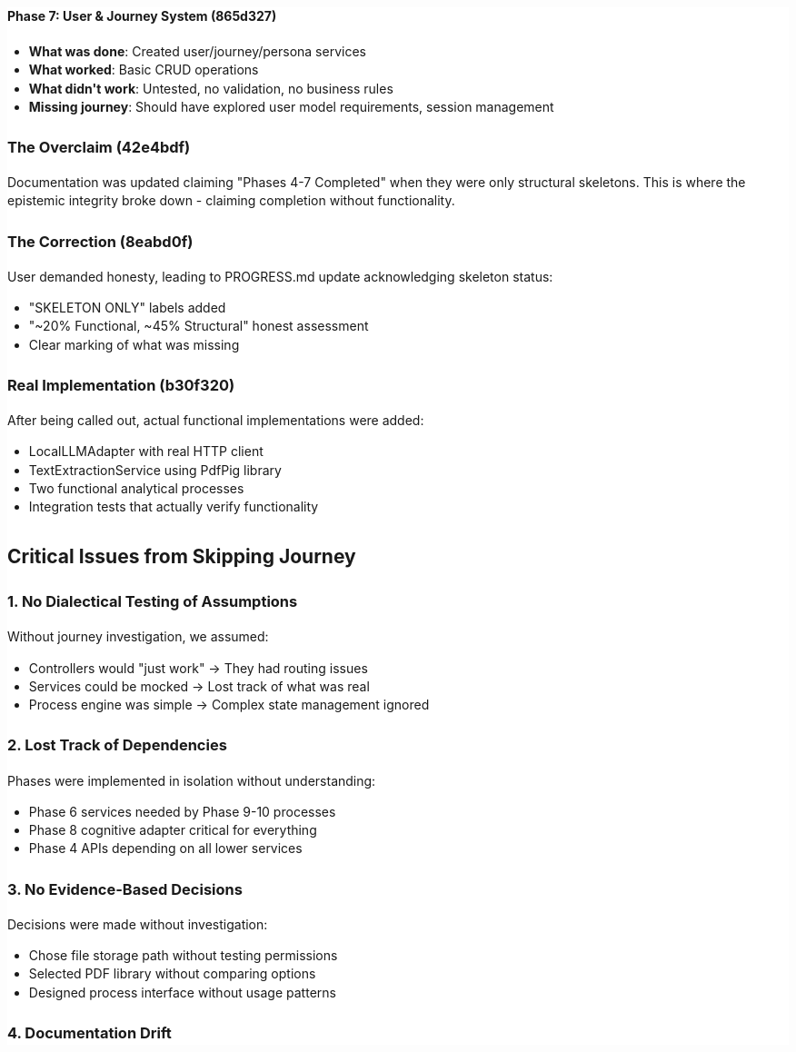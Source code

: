 #### Phase 7: User & Journey System (865d327)
- **What was done**: Created user/journey/persona services
- **What worked**: Basic CRUD operations
- **What didn't work**: Untested, no validation, no business rules
- **Missing journey**: Should have explored user model requirements, session management

### The Overclaim (42e4bdf)

Documentation was updated claiming "Phases 4-7 Completed" when they were only structural skeletons. This is where the epistemic integrity broke down - claiming completion without functionality.

### The Correction (8eabd0f)

User demanded honesty, leading to PROGRESS.md update acknowledging skeleton status:
- "SKELETON ONLY" labels added
- "~20% Functional, ~45% Structural" honest assessment
- Clear marking of what was missing

### Real Implementation (b30f320)

After being called out, actual functional implementations were added:
- LocalLLMAdapter with real HTTP client
- TextExtractionService using PdfPig library
- Two functional analytical processes
- Integration tests that actually verify functionality

## Critical Issues from Skipping Journey

### 1. No Dialectical Testing of Assumptions

Without journey investigation, we assumed:
- Controllers would "just work" → They had routing issues
- Services could be mocked → Lost track of what was real
- Process engine was simple → Complex state management ignored

### 2. Lost Track of Dependencies

Phases were implemented in isolation without understanding:
- Phase 6 services needed by Phase 9-10 processes
- Phase 8 cognitive adapter critical for everything
- Phase 4 APIs depending on all lower services

### 3. No Evidence-Based Decisions

Decisions were made without investigation:
- Chose file storage path without testing permissions
- Selected PDF library without comparing options
- Designed process interface without usage patterns

### 4. Documentation Drift
